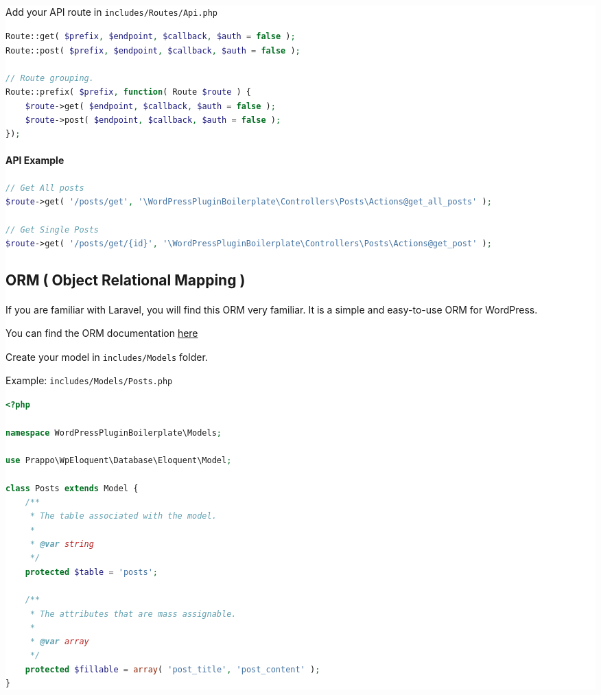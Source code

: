 Add your API route in `includes/Routes/Api.php`

```php
Route::get( $prefix, $endpoint, $callback, $auth = false );
Route::post( $prefix, $endpoint, $callback, $auth = false );

// Route grouping.
Route::prefix( $prefix, function( Route $route ) {
    $route->get( $endpoint, $callback, $auth = false );
    $route->post( $endpoint, $callback, $auth = false );
});
```
#### API Example
```php
// Get All posts
$route->get( '/posts/get', '\WordPressPluginBoilerplate\Controllers\Posts\Actions@get_all_posts' );

// Get Single Posts
$route->get( '/posts/get/{id}', '\WordPressPluginBoilerplate\Controllers\Posts\Actions@get_post' );
```

## ORM ( Object Relational Mapping )

If you are familiar with Laravel, you will find this ORM very familiar. It is a simple and easy-to-use ORM for WordPress.

You can find the ORM documentation [here](https://github.com/prappo/wp-eloquent)

Create your model in `includes/Models` folder.

Example: `includes/Models/Posts.php`

```php
<?php

namespace WordPressPluginBoilerplate\Models;

use Prappo\WpEloquent\Database\Eloquent\Model;

class Posts extends Model {
	/**
	 * The table associated with the model.
	 *
	 * @var string
	 */
	protected $table = 'posts';

	/**
	 * The attributes that are mass assignable.
	 *
	 * @var array
	 */
	protected $fillable = array( 'post_title', 'post_content' );
}

```
